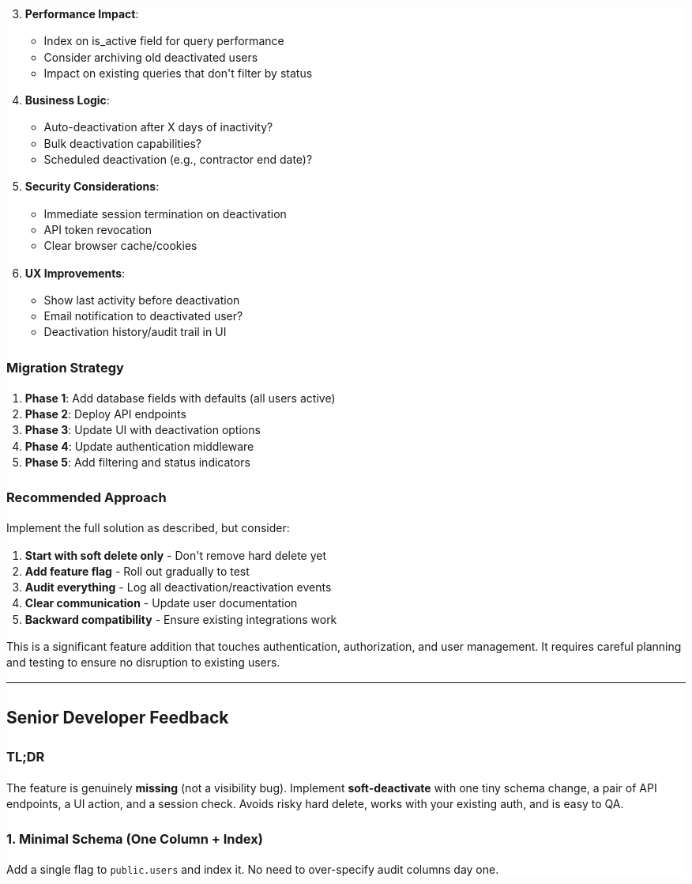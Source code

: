 3. **Performance Impact**:
   - Index on is_active field for query performance
   - Consider archiving old deactivated users
   - Impact on existing queries that don't filter by status

4. **Business Logic**:
   - Auto-deactivation after X days of inactivity?
   - Bulk deactivation capabilities?
   - Scheduled deactivation (e.g., contractor end date)?

5. **Security Considerations**:
   - Immediate session termination on deactivation
   - API token revocation
   - Clear browser cache/cookies

6. **UX Improvements**:
   - Show last activity before deactivation
   - Email notification to deactivated user?
   - Deactivation history/audit trail in UI

### Migration Strategy

1. **Phase 1**: Add database fields with defaults (all users active)
2. **Phase 2**: Deploy API endpoints
3. **Phase 3**: Update UI with deactivation options
4. **Phase 4**: Update authentication middleware
5. **Phase 5**: Add filtering and status indicators

### Recommended Approach

Implement the full solution as described, but consider:
1. **Start with soft delete only** - Don't remove hard delete yet
2. **Add feature flag** - Roll out gradually to test
3. **Audit everything** - Log all deactivation/reactivation events
4. **Clear communication** - Update user documentation
5. **Backward compatibility** - Ensure existing integrations work

This is a significant feature addition that touches authentication, authorization, and user management. It requires careful planning and testing to ensure no disruption to existing users.

---

## Senior Developer Feedback

### TL;DR

The feature is genuinely **missing** (not a visibility bug). Implement **soft-deactivate** with one tiny schema change, a pair of API endpoints, a UI action, and a session check. Avoids risky hard delete, works with your existing auth, and is easy to QA.

### 1. Minimal Schema (One Column + Index)

Add a single flag to `public.users` and index it. No need to over-specify audit columns day one.
